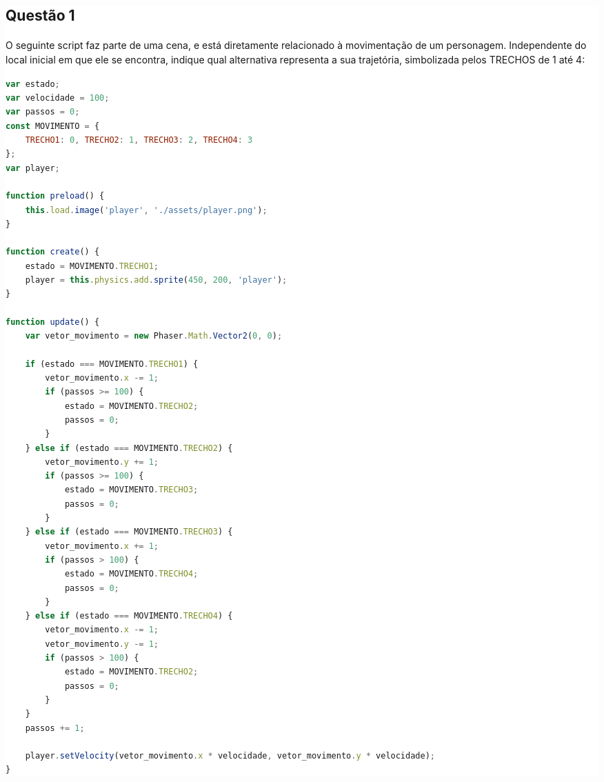 ## Questão 1
O seguinte script faz parte de uma cena, e está diretamente relacionado à movimentação de um personagem. Independente do local inicial em que ele se encontra, indique qual alternativa representa a sua trajetória, simbolizada pelos TRECHOS de 1 até 4:

```JavaScript
var estado;
var velocidade = 100;
var passos = 0;
const MOVIMENTO = {
    TRECHO1: 0, TRECHO2: 1, TRECHO3: 2, TRECHO4: 3
};
var player;

function preload() {
    this.load.image('player', './assets/player.png');
}

function create() {
    estado = MOVIMENTO.TRECHO1;
    player = this.physics.add.sprite(450, 200, 'player');
}

function update() {
    var vetor_movimento = new Phaser.Math.Vector2(0, 0);

    if (estado === MOVIMENTO.TRECHO1) {
        vetor_movimento.x -= 1;
        if (passos >= 100) {
            estado = MOVIMENTO.TRECHO2;
            passos = 0;
        }
    } else if (estado === MOVIMENTO.TRECHO2) {
        vetor_movimento.y += 1;
        if (passos >= 100) {
            estado = MOVIMENTO.TRECHO3;
            passos = 0;
        }
    } else if (estado === MOVIMENTO.TRECHO3) {
        vetor_movimento.x += 1;
        if (passos > 100) {
            estado = MOVIMENTO.TRECHO4;
            passos = 0;
        }
    } else if (estado === MOVIMENTO.TRECHO4) {
        vetor_movimento.x -= 1;
        vetor_movimento.y -= 1;
        if (passos > 100) {
            estado = MOVIMENTO.TRECHO2;
            passos = 0;
        }
    }
    passos += 1;

    player.setVelocity(vetor_movimento.x * velocidade, vetor_movimento.y * velocidade);
}
```
